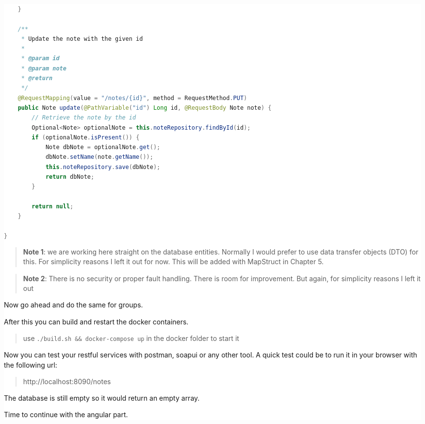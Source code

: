 ```java
	}

	/**
	 * Update the note with the given id
	 *
	 * @param id
	 * @param note
	 * @return
	 */
	@RequestMapping(value = "/notes/{id}", method = RequestMethod.PUT)
	public Note update(@PathVariable("id") Long id, @RequestBody Note note) {
		// Retrieve the note by the id
		Optional<Note> optionalNote = this.noteRepository.findById(id);
		if (optionalNote.isPresent()) {
			Note dbNote = optionalNote.get();
			dbNote.setName(note.getName());
			this.noteRepository.save(dbNote);
			return dbNote;
		}

		return null;
	}

}
``` 
> **Note 1**: we are working here straight on the database entities. 
> Normally I would prefer to use data transfer objects (DTO) for this.
> For simplicity reasons I left it out for now.
> This will be added with MapStruct in Chapter 5.

> **Note 2**: There is no security or proper fault handling. There is room for improvement. 
> But again, for simplicity reasons I left it out

Now go ahead and do the same for groups.

After this you can build and restart the docker containers.

> use `./build.sh && docker-compose up` in the docker folder to start it 

Now you can test your restful services with postman, soapui or any other tool.
A quick test could be to run it in your browser with the following url:
> http://localhost:8090/notes

The database is still empty so it would return an empty array.

Time to continue with the angular part.